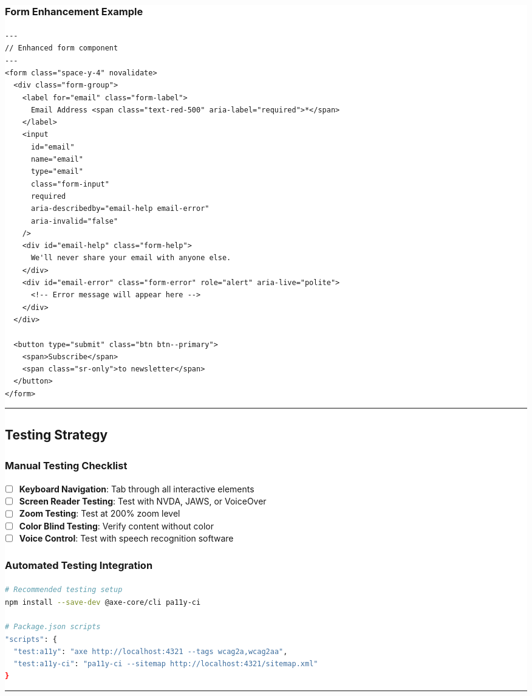 ### Form Enhancement Example

```astro
---
// Enhanced form component
---
<form class="space-y-4" novalidate>
  <div class="form-group">
    <label for="email" class="form-label">
      Email Address <span class="text-red-500" aria-label="required">*</span>
    </label>
    <input 
      id="email"
      name="email"
      type="email" 
      class="form-input"
      required
      aria-describedby="email-help email-error"
      aria-invalid="false"
    />
    <div id="email-help" class="form-help">
      We'll never share your email with anyone else.
    </div>
    <div id="email-error" class="form-error" role="alert" aria-live="polite">
      <!-- Error message will appear here -->
    </div>
  </div>
  
  <button type="submit" class="btn btn--primary">
    <span>Subscribe</span>
    <span class="sr-only">to newsletter</span>
  </button>
</form>
```

---

## Testing Strategy

### Manual Testing Checklist

- [ ] **Keyboard Navigation**: Tab through all interactive elements
- [ ] **Screen Reader Testing**: Test with NVDA, JAWS, or VoiceOver
- [ ] **Zoom Testing**: Test at 200% zoom level
- [ ] **Color Blind Testing**: Verify content without color
- [ ] **Voice Control**: Test with speech recognition software

### Automated Testing Integration

```bash
# Recommended testing setup
npm install --save-dev @axe-core/cli pa11y-ci

# Package.json scripts
"scripts": {
  "test:a11y": "axe http://localhost:4321 --tags wcag2a,wcag2aa",
  "test:a11y-ci": "pa11y-ci --sitemap http://localhost:4321/sitemap.xml"
}
```

---